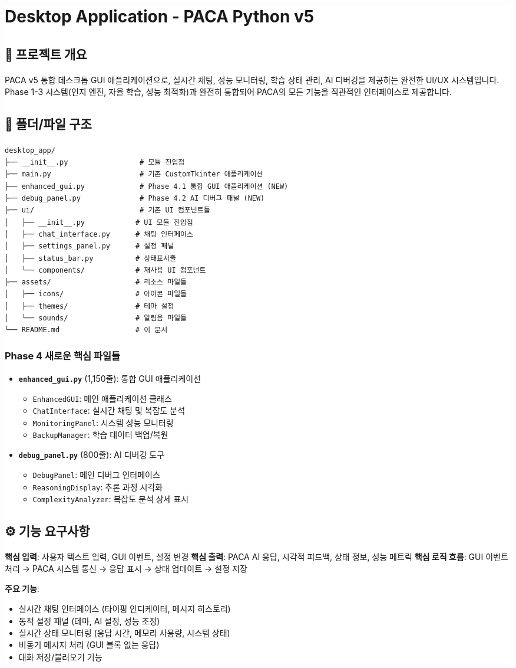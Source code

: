 # Desktop Application - PACA Python v5

## 🎯 프로젝트 개요

PACA v5 통합 데스크톱 GUI 애플리케이션으로, 실시간 채팅, 성능 모니터링, 학습 상태 관리, AI 디버깅을 제공하는 완전한 UI/UX 시스템입니다. Phase 1-3 시스템(인지 엔진, 자율 학습, 성능 최적화)과 완전히 통합되어 PACA의 모든 기능을 직관적인 인터페이스로 제공합니다.

## 📁 폴더/파일 구조

```
desktop_app/
├── __init__.py                 # 모듈 진입점
├── main.py                     # 기존 CustomTkinter 애플리케이션
├── enhanced_gui.py             # Phase 4.1 통합 GUI 애플리케이션 (NEW)
├── debug_panel.py              # Phase 4.2 AI 디버그 패널 (NEW)
├── ui/                         # 기존 UI 컴포넌트들
│   ├── __init__.py            # UI 모듈 진입점
│   ├── chat_interface.py      # 채팅 인터페이스
│   ├── settings_panel.py      # 설정 패널
│   ├── status_bar.py          # 상태표시줄
│   └── components/            # 재사용 UI 컴포넌트
├── assets/                    # 리소스 파일들
│   ├── icons/                 # 아이콘 파일들
│   ├── themes/                # 테마 설정
│   └── sounds/                # 알림음 파일들
└── README.md                  # 이 문서
```

### Phase 4 새로운 핵심 파일들

- **`enhanced_gui.py`** (1,150줄): 통합 GUI 애플리케이션
  - `EnhancedGUI`: 메인 애플리케이션 클래스
  - `ChatInterface`: 실시간 채팅 및 복잡도 분석
  - `MonitoringPanel`: 시스템 성능 모니터링
  - `BackupManager`: 학습 데이터 백업/복원

- **`debug_panel.py`** (800줄): AI 디버깅 도구
  - `DebugPanel`: 메인 디버그 인터페이스
  - `ReasoningDisplay`: 추론 과정 시각화
  - `ComplexityAnalyzer`: 복잡도 분석 상세 표시

## ⚙️ 기능 요구사항

**핵심 입력**: 사용자 텍스트 입력, GUI 이벤트, 설정 변경
**핵심 출력**: PACA AI 응답, 시각적 피드백, 상태 정보, 성능 메트릭
**핵심 로직 흐름**: GUI 이벤트 처리 → PACA 시스템 통신 → 응답 표시 → 상태 업데이트 → 설정 저장

**주요 기능**:
- 실시간 채팅 인터페이스 (타이핑 인디케이터, 메시지 히스토리)
- 동적 설정 패널 (테마, AI 설정, 성능 조정)
- 실시간 상태 모니터링 (응답 시간, 메모리 사용량, 시스템 상태)
- 비동기 메시지 처리 (GUI 블록 없는 응답)
- 대화 저장/불러오기 기능
